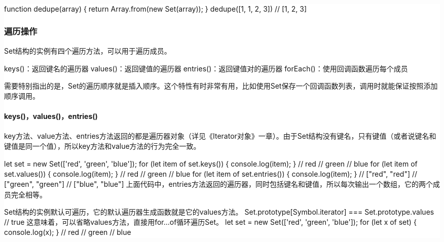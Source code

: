  function dedupe(array) {
  return Array.from(new Set(array));
 }
 dedupe([1, 1, 2, 3]) // [1, 2, 3]

### 遍历操作

Set结构的实例有四个遍历方法，可以用于遍历成员。

 keys()：返回键名的遍历器
 values()：返回键值的遍历器
 entries()：返回键值对的遍历器
 forEach()：使用回调函数遍历每个成员

需要特别指出的是，Set的遍历顺序就是插入顺序。这个特性有时非常有用，比如使用Set保存一个回调函数列表，调用时就能保证按照添加顺序调用。

#### keys()，values()，entries()

key方法、value方法、entries方法返回的都是遍历器对象（详见《Iterator对象》一章）。由于Set结构没有键名，只有键值（或者说键名和键值是同一个值），所以key方法和value方法的行为完全一致。

 let set = new Set(['red', 'green', 'blue']);
 for (let item of set.keys()) {
  console.log(item);
 }
 // red
 // green
 // blue
 for (let item of set.values()) {
  console.log(item);
 }
 // red
 // green
 // blue
 for (let item of set.entries()) {
  console.log(item);
 }
 // ["red", "red"]
 // ["green", "green"]
 // ["blue", "blue"]
上面代码中，entries方法返回的遍历器，同时包括键名和键值，所以每次输出一个数组，它的两个成员完全相等。

Set结构的实例默认可遍历，它的默认遍历器生成函数就是它的values方法。
 Set.prototype[Symbol.iterator] === Set.prototype.values
 // true
这意味着，可以省略values方法，直接用for...of循环遍历Set。
 let set = new Set(['red', 'green', 'blue']);
 for (let x of set) {
 console.log(x);
 }
 // red
 // green
 // blue
